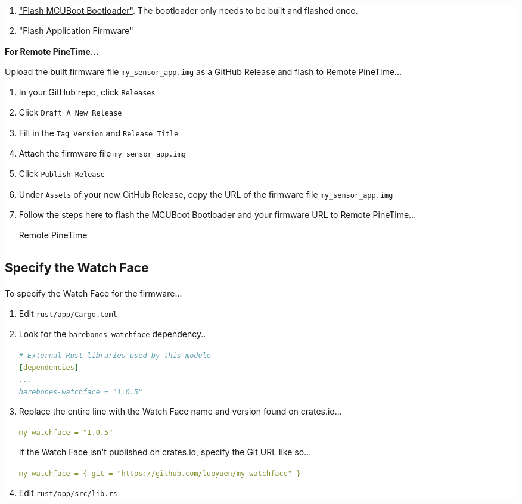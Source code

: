 1.  ["Flash MCUBoot Bootloader"](https://github.com/lupyuen/pinetime-rust-mynewt/blob/master/README.md#flash-mcuboot-bootloader). The bootloader only needs to be built and flashed once.

1.  ["Flash Application Firmware"](https://github.com/lupyuen/pinetime-rust-mynewt/blob/master/README.md#flash-application-firmware)

__For Remote PineTime...__

Upload the built firmware file `my_sensor_app.img` as a GitHub Release and flash to Remote PineTime...

1.  In your GitHub repo, click `Releases`

1.  Click `Draft A New Release`

1.  Fill in the `Tag Version` and `Release Title`

1.  Attach the firmware file `my_sensor_app.img`

1.  Click `Publish Release`

1.  Under `Assets` of your new GitHub Release, copy the URL of the firmware file `my_sensor_app.img`

1.  Follow the steps here to flash the MCUBoot Bootloader and your firmware URL to Remote PineTime...

    [Remote PineTime](https://github.com/lupyuen/remote-pinetime-bot/blob/master/README.md)

## Specify the Watch Face

To specify the Watch Face for the firmware...

1.  Edit [`rust/app/Cargo.toml`](https://github.com/lupyuen/pinetime-rust-mynewt/blob/master/rust/app/Cargo.toml)

1.  Look for the `barebones-watchface` dependency..

    ```yaml
    # External Rust libraries used by this module
    [dependencies]
    ...
    barebones-watchface = "1.0.5"
    ```

1.  Replace the entire line with the Watch Face name and version found on crates.io...

    ```yaml
    my-watchface = "1.0.5"
    ```

    If the Watch Face isn't published on crates.io, specify the Git URL like so...

    ```yaml
    my-watchface = { git = "https://github.com/lupyuen/my-watchface" }
    ```

1.  Edit [`rust/app/src/lib.rs`](https://github.com/lupyuen/pinetime-rust-mynewt/blob/master/rust/app/src/lib.rs)
